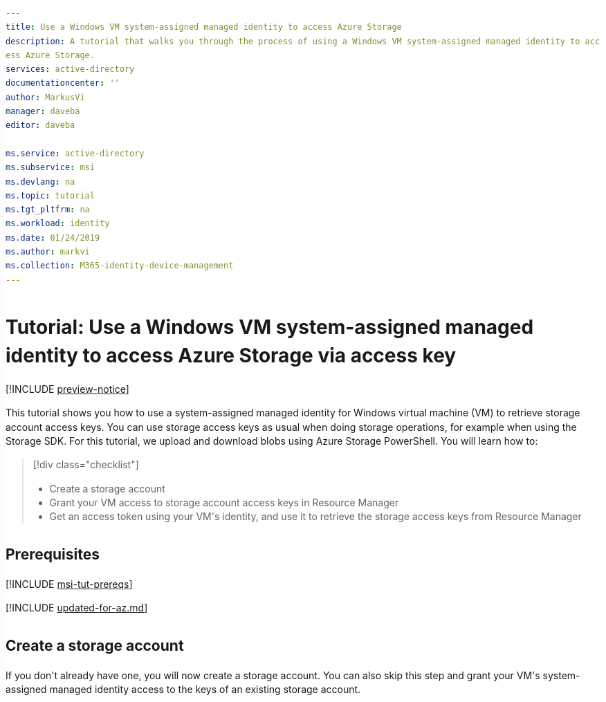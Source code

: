 ```yaml
---
title: Use a Windows VM system-assigned managed identity to access Azure Storage
description: A tutorial that walks you through the process of using a Windows VM system-assigned managed identity to access Azure Storage.
services: active-directory
documentationcenter: ''
author: MarkusVi
manager: daveba
editor: daveba

ms.service: active-directory
ms.subservice: msi
ms.devlang: na
ms.topic: tutorial
ms.tgt_pltfrm: na
ms.workload: identity
ms.date: 01/24/2019
ms.author: markvi
ms.collection: M365-identity-device-management
---
```


# Tutorial: Use a Windows VM system-assigned managed identity to access Azure Storage via access key

[!INCLUDE [preview-notice](../../../includes/active-directory-msi-preview-notice.md)]

This tutorial shows you how to use a system-assigned managed identity for Windows virtual machine (VM) to retrieve storage account access keys. You can use storage access keys as usual when doing storage operations, for example when using the Storage SDK. For this tutorial, we upload and download blobs using Azure Storage PowerShell. You will learn how to:


> [!div class="checklist"]
> * Create a storage account
> * Grant your VM access to storage account access keys in Resource Manager 
> * Get an access token using your VM's identity, and use it to retrieve the storage access keys from Resource Manager 

## Prerequisites

[!INCLUDE [msi-tut-prereqs](../../../includes/active-directory-msi-tut-prereqs.md)]

[!INCLUDE [updated-for-az.md](../../../includes/updated-for-az.md)]

## Create a storage account 

If you don't already have one, you will now create a storage account. You can also skip this step and grant your VM's system-assigned managed identity access to the keys of an existing storage account. 
